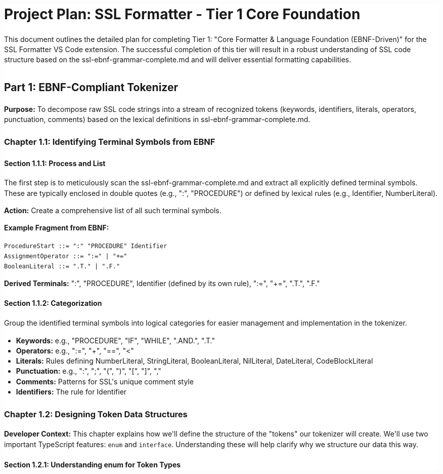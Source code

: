 # Project Plan: SSL Formatter - Tier 1 Core Foundation

This document outlines the detailed plan for completing Tier 1: "Core Formatter & Language Foundation (EBNF-Driven)" for the SSL Formatter VS Code extension. The successful completion of this tier will result in a robust understanding of SSL code structure based on the ssl-ebnf-grammar-complete.md and will deliver essential formatting capabilities.

## Part 1: EBNF-Compliant Tokenizer

**Purpose:** To decompose raw SSL code strings into a stream of recognized tokens (keywords, identifiers, literals, operators, punctuation, comments) based on the lexical definitions in ssl-ebnf-grammar-complete.md.

### Chapter 1.1: Identifying Terminal Symbols from EBNF

#### Section 1.1.1: Process and List

The first step is to meticulously scan the ssl-ebnf-grammar-complete.md and extract all explicitly defined terminal symbols. These are typically enclosed in double quotes (e.g., ":", "PROCEDURE") or defined by lexical rules (e.g., Identifier, NumberLiteral).

**Action:** Create a comprehensive list of all such terminal symbols.

**Example Fragment from EBNF:**

```ebnf
ProcedureStart ::= ":" "PROCEDURE" Identifier
AssignmentOperator ::= ":=" | "+="
BooleanLiteral ::= ".T." | ".F."
```

**Derived Terminals:** ":", "PROCEDURE", Identifier (defined by its own rule), ":=", "+=", ".T.", ".F."

#### Section 1.1.2: Categorization

Group the identified terminal symbols into logical categories for easier management and implementation in the tokenizer.

-   **Keywords:** e.g., "PROCEDURE", "IF", "WHILE", ".AND.", ".T."
-   **Operators:** e.g., ":=", "+", "==", "<"
-   **Literals:** Rules defining NumberLiteral, StringLiteral, BooleanLiteral, NilLiteral, DateLiteral, CodeBlockLiteral
-   **Punctuation:** e.g., ":", ";", "(", ")", "[", "]", ","
-   **Comments:** Patterns for SSL's unique comment style
-   **Identifiers:** The rule for Identifier

### Chapter 1.2: Designing Token Data Structures

**Developer Context:** This chapter explains how we'll define the structure of the "tokens" our tokenizer will create. We'll use two important TypeScript features: `enum` and `interface`. Understanding these will help clarify why we structure our data this way.

#### Section 1.2.1: Understanding enum for Token Types
